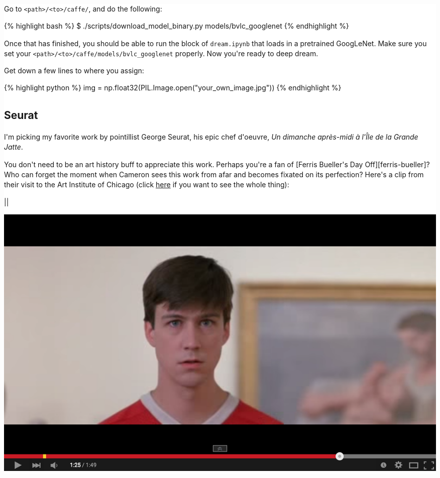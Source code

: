 Go to `<path>/<to>/caffe/`, and do the following:

{% highlight bash %}
$ ./scripts/download_model_binary.py models/bvlc_googlenet
{% endhighlight %}

Once that has finished, you should be able to run the block of `dream.ipynb` that loads in a pretrained GoogLeNet. Make sure you set your `<path>/<to>/caffe/models/bvlc_googlenet` properly. Now you're ready to deep dream.

Get down a few lines to where you assign:

{% highlight python %}
img = np.float32(PIL.Image.open("your_own_image.jpg"))
{% endhighlight %}

## Seurat 

I'm picking my favorite work by pointillist George Seurat, his epic chef d'oeuvre, *Un dimanche après-midi à l'Île de la Grande Jatte*.

You don't need to be an art history buff to appreciate this work. Perhaps you're a fan of [Ferris Bueller's Day Off][ferris-bueller]? Who can forget the moment when Cameron sees this work from afar and becomes fixated on its perfection? Here's a clip from their visit to the Art Institute of Chicago (click [here](https://www.youtube.com/watch?v=ubpRcZNJAnE) if you want to see the whole thing):

||

[![Cameron staring at Seurat](/assets/cameron-staring.png)](https://youtu.be/ubpRcZNJAnE?t=1m23s)


[^0]: Szegedy, Christian, Wei Liu, Yangqing Jia, Pierre Sermanet, Scott Reed, Dragomir Anguelov, Dumitru Erhan, Vincent Vanhoucke, and Andrew Rabinovich. "Going deeper with convolutions." arXiv preprint arXiv:1409.4842 (2014).
[^1]: Y. LeCun, B. Boser, J. S. Denker, D. Henderson, R. E. Howard, W. Hubbard, and L. D. Jackel. Backpropagation applied to handwritten zip code recognition. Neural Comput., 1(4):541–551, December 1989.
[blas]: http://en.wikipedia.org/wiki/Basic_Linear_Algebra_Subprograms
[homebrew]: http://brew.sh/
[osx-caffe]: http://caffe.berkeleyvision.org/install_osx.html
[caffe]: http://caffe.berkeleyvision.org/
[cuda]: https://developer.nvidia.com/cuda-zone
[cuDNN]: https://developer.nvidia.com/cuDNN
[caffe-installation]: http://caffe.berkeleyvision.org/installation.html#prerequisites
[model-zoo]: https://github.com/BVLC/caffe/wiki/Model-Zoo
[Tomasz Malisiewicz]: https://plus.google.com/+TomaszMalisiewicz/posts
[rabbit-hole]: http://www.computervisionblog.com/2015/06/deep-down-rabbit-hole-cvpr-2015-and.html
[karpathy]: https://plus.google.com/100209651993563042175
[deep-dream-blog1]: http://googleresearch.blogspot.com/2015/06/inceptionism-going-deeper-into-neural.html
[deep-dream-blog2]: http://googleresearch.blogspot.com/2015/07/deepdream-code-example-for-visualizing.html
[deep-dream-repo]: https://github.com/google/deepdream
[deep-dream-ipython]: https://github.com/google/deepdream/blob/master/dream.ipynb
[protobuf]: https://developers.google.com/protocol-buffers/
[protobuf-repo]: https://github.com/google/protobuf
[GoogLeNet]: http://arxiv.org/abs/1409.4842
[caffe-lenet-tutorial]: http://caffe.berkeleyvision.org/gathered/examples/mnist.html
[ferris-bueller]: http://www.imdb.com/title/tt0091042/